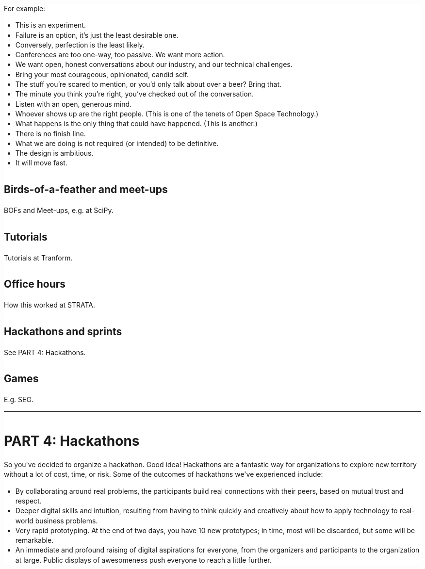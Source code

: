 For example:

- This is an experiment.
- Failure is an option, it’s just the least desirable one.
- Conversely, perfection is the least likely.
- Conferences are too one-way, too passive. We want more action.
- We want open, honest conversations about our industry, and our technical challenges.
- Bring your most courageous, opinionated, candid self.
- The stuff you’re scared to mention, or you’d only talk about over a beer? Bring that.
- The minute you think you’re right, you’ve checked out of the conversation. 
- Listen with an open, generous mind.
- Whoever shows up are the right people. (This is one of the tenets of Open Space Technology.)
- What happens is the only thing that could have happened. (This is another.)
- There is no finish line.
- What we are doing is not required (or intended) to be definitive.
- The design is ambitious.
- It will move fast. 


## Birds-of-a-feather and meet-ups

BOFs and Meet-ups, e.g. at SciPy.


## Tutorials

Tutorials at Tranform.


## Office hours

How this worked at STRATA.


## Hackathons and sprints

See PART 4: Hackathons.


## Games

E.g. SEG.


---

# PART 4: Hackathons

So you've decided to organize a hackathon. Good idea! Hackathons are a fantastic way for organizations to explore new territory without a lot of cost, time, or risk. Some of the outcomes of hackathons we've experienced include:

- By collaborating around real problems, the participants build real connections with their peers, based on mutual trust and respect.
- Deeper digital skills and intuition, resulting from having to think quickly and creatively about how to apply technology to real-world business problems.
- Very rapid prototyping. At the end of two days, you have 10 new prototypes; in time, most will be discarded, but some will be remarkable.
- An immediate and profound raising of digital aspirations for everyone, from the organizers and participants to the organization at large. Public displays of awesomeness push everyone to reach a little further.
